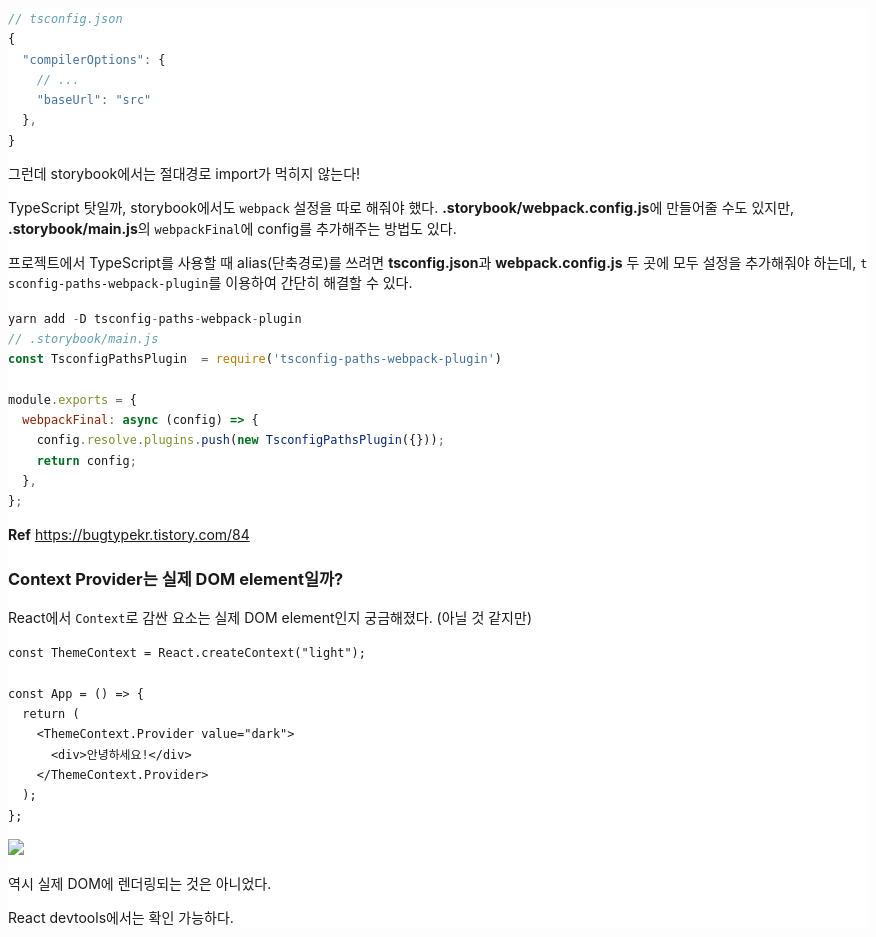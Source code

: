 ```jsx
// tsconfig.json
{
  "compilerOptions": {
    // ...
    "baseUrl": "src"
  },
}
```

그런데 storybook에서는 절대경로 import가 먹히지 않는다!

TypeScript 탓일까, storybook에서도 `webpack` 설정을 따로 해줘야 했다.
**.storybook/webpack.config.js**에 만들어줄 수도 있지만, **.storybook/main.js**의 `webpackFinal`에 config를 추가해주는 방법도 있다.

프로젝트에서 TypeScript를 사용할 때 alias(단축경로)를 쓰려면 **tsconfig.json**과 **webpack.config.js** 두 곳에 모두 설정을 추가해줘야 하는데, `tsconfig-paths-webpack-plugin`를 이용하여 간단히 해결할 수 있다.

```jsx
yarn add -D tsconfig-paths-webpack-plugin
// .storybook/main.js
const TsconfigPathsPlugin  = require('tsconfig-paths-webpack-plugin')

module.exports = {
  webpackFinal: async (config) => {
    config.resolve.plugins.push(new TsconfigPathsPlugin({}));
    return config;
  },
};
```

**Ref**
https://bugtypekr.tistory.com/84

### Context Provider는 실제 DOM element일까?

React에서 `Context`로 감싼 요소는 실제 DOM element인지 궁금해졌다. (아닐 것 같지만)

```tsx
const ThemeContext = React.createContext("light");

const App = () => {
  return (
    <ThemeContext.Provider value="dark">
      <div>안녕하세요!</div>
    </ThemeContext.Provider>
  );
};
```

<img src="05.png" width="480px" />

역시 실제 DOM에 렌더링되는 것은 아니었다.

React devtools에서는 확인 가능하다.
